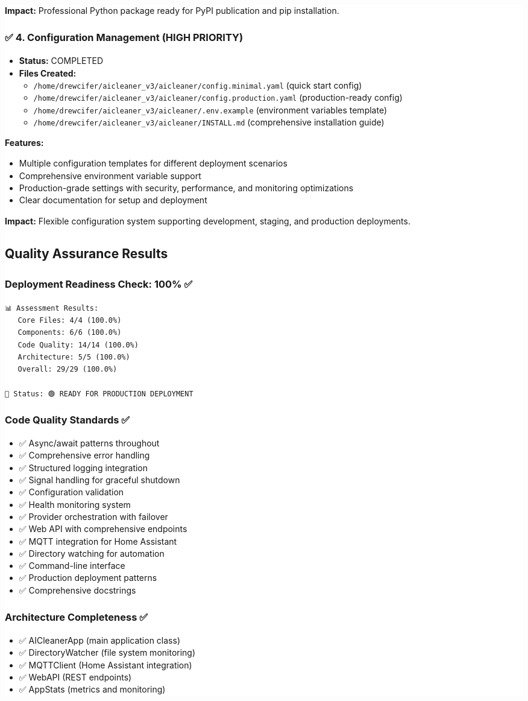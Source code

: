**Impact:** Professional Python package ready for PyPI publication and pip installation.

### ✅ 4. Configuration Management (HIGH PRIORITY)
- **Status:** COMPLETED
- **Files Created:**
  - `/home/drewcifer/aicleaner_v3/aicleaner/config.minimal.yaml` (quick start config)
  - `/home/drewcifer/aicleaner_v3/aicleaner/config.production.yaml` (production-ready config)
  - `/home/drewcifer/aicleaner_v3/aicleaner/.env.example` (environment variables template)
  - `/home/drewcifer/aicleaner_v3/aicleaner/INSTALL.md` (comprehensive installation guide)

**Features:**
- Multiple configuration templates for different deployment scenarios
- Comprehensive environment variable support
- Production-grade settings with security, performance, and monitoring optimizations
- Clear documentation for setup and deployment

**Impact:** Flexible configuration system supporting development, staging, and production deployments.

## Quality Assurance Results

### Deployment Readiness Check: 100% ✅
```
📊 Assessment Results:
   Core Files: 4/4 (100.0%)
   Components: 6/6 (100.0%) 
   Code Quality: 14/14 (100.0%)
   Architecture: 5/5 (100.0%)
   Overall: 29/29 (100.0%)

🎯 Status: 🟢 READY FOR PRODUCTION DEPLOYMENT
```

### Code Quality Standards ✅
- ✅ Async/await patterns throughout
- ✅ Comprehensive error handling
- ✅ Structured logging integration  
- ✅ Signal handling for graceful shutdown
- ✅ Configuration validation
- ✅ Health monitoring system
- ✅ Provider orchestration with failover
- ✅ Web API with comprehensive endpoints
- ✅ MQTT integration for Home Assistant
- ✅ Directory watching for automation
- ✅ Command-line interface
- ✅ Production deployment patterns
- ✅ Comprehensive docstrings

### Architecture Completeness ✅
- ✅ AICleanerApp (main application class)
- ✅ DirectoryWatcher (file system monitoring)
- ✅ MQTTClient (Home Assistant integration)
- ✅ WebAPI (REST endpoints)
- ✅ AppStats (metrics and monitoring)

